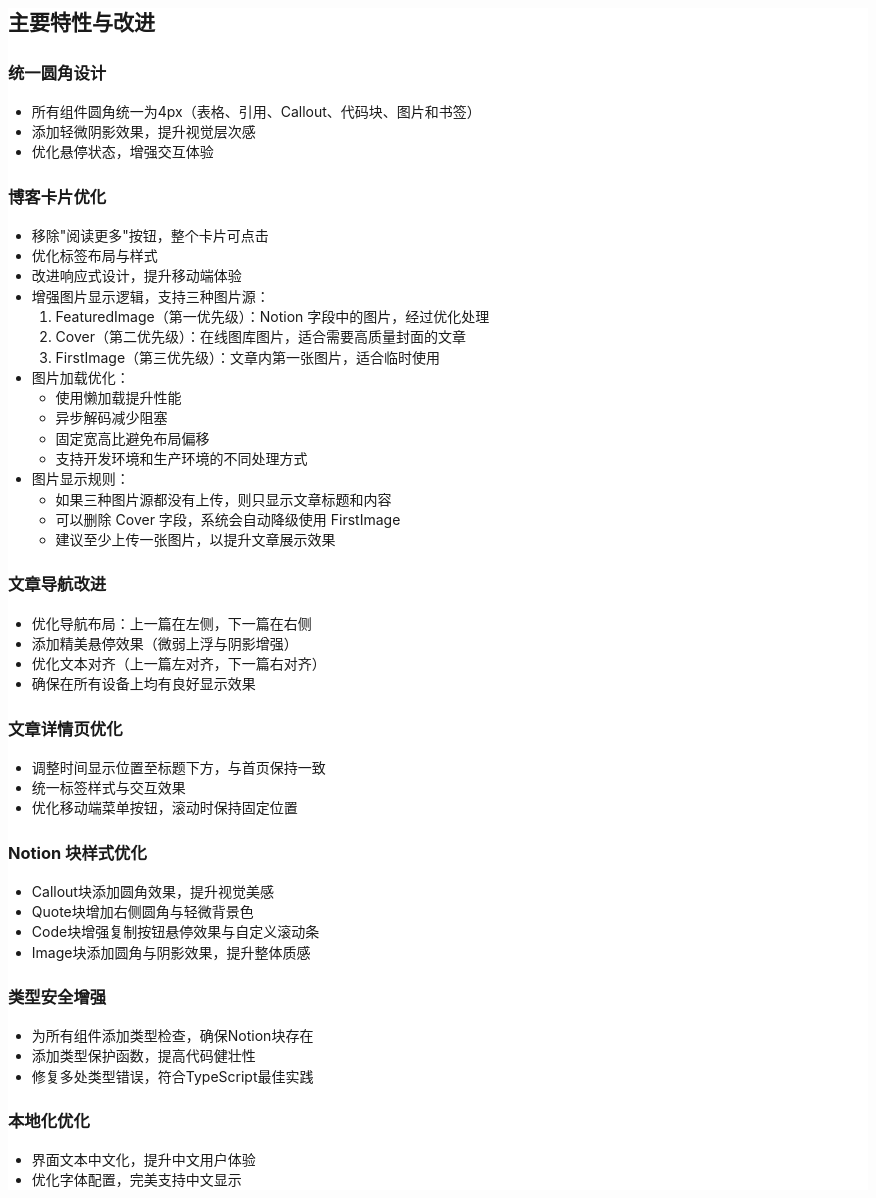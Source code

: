 ## 主要特性与改进

### 统一圆角设计
- 所有组件圆角统一为4px（表格、引用、Callout、代码块、图片和书签）
- 添加轻微阴影效果，提升视觉层次感
- 优化悬停状态，增强交互体验

### 博客卡片优化
- 移除"阅读更多"按钮，整个卡片可点击
- 优化标签布局与样式
- 改进响应式设计，提升移动端体验
- 增强图片显示逻辑，支持三种图片源：
  1. FeaturedImage（第一优先级）：Notion 字段中的图片，经过优化处理
  2. Cover（第二优先级）：在线图库图片，适合需要高质量封面的文章
  3. FirstImage（第三优先级）：文章内第一张图片，适合临时使用
- 图片加载优化：
  - 使用懒加载提升性能
  - 异步解码减少阻塞
  - 固定宽高比避免布局偏移
  - 支持开发环境和生产环境的不同处理方式
- 图片显示规则：
  - 如果三种图片源都没有上传，则只显示文章标题和内容
  - 可以删除 Cover 字段，系统会自动降级使用 FirstImage
  - 建议至少上传一张图片，以提升文章展示效果

### 文章导航改进
- 优化导航布局：上一篇在左侧，下一篇在右侧
- 添加精美悬停效果（微弱上浮与阴影增强）
- 优化文本对齐（上一篇左对齐，下一篇右对齐）
- 确保在所有设备上均有良好显示效果

### 文章详情页优化
- 调整时间显示位置至标题下方，与首页保持一致
- 统一标签样式与交互效果
- 优化移动端菜单按钮，滚动时保持固定位置

### Notion 块样式优化
- Callout块添加圆角效果，提升视觉美感
- Quote块增加右侧圆角与轻微背景色
- Code块增强复制按钮悬停效果与自定义滚动条
- Image块添加圆角与阴影效果，提升整体质感

### 类型安全增强
- 为所有组件添加类型检查，确保Notion块存在
- 添加类型保护函数，提高代码健壮性
- 修复多处类型错误，符合TypeScript最佳实践

### 本地化优化
- 界面文本中文化，提升中文用户体验
- 优化字体配置，完美支持中文显示
